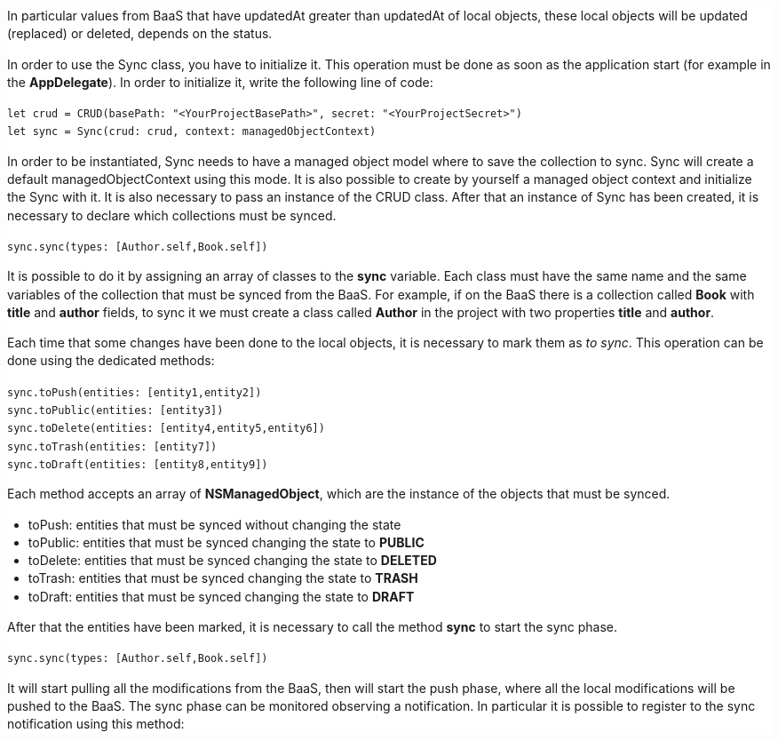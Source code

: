 In particular values from BaaS that have updatedAt greater than updatedAt of local objects, these local objects will be updated (replaced) or deleted, depends on the status.

In order to use the Sync class, you have to initialize it. This operation must be done as soon as the application start (for example in the **AppDelegate**). In order to initialize it, write the following line of code:

```
let crud = CRUD(basePath: "<YourProjectBasePath>", secret: "<YourProjectSecret>")
let sync = Sync(crud: crud, context: managedObjectContext)
```

In order to be instantiated, Sync needs to have a managed object model where to save the collection to sync. Sync will create a default managedObjectContext using this mode. It is also possible to create by yourself a managed object context and initialize the Sync with it. It is also necessary to pass an instance of the CRUD class. After that an instance of Sync has been created, it is necessary to declare which collections must be synced.

```
sync.sync(types: [Author.self,Book.self])
```

It is possible to do it by assigning an array of classes to the **sync** variable. Each class must have the same name and the same variables of the collection that must be synced from the BaaS. For example, if on the BaaS there is a collection called **Book** with **title** and **author** fields, to sync it we must create a class called **Author** in the project with two properties **title** and **author**.

Each time that some changes have been done to the local objects, it is necessary to mark them as *to sync*. This operation can be done using the dedicated methods:

```
sync.toPush(entities: [entity1,entity2])
sync.toPublic(entities: [entity3])
sync.toDelete(entities: [entity4,entity5,entity6])
sync.toTrash(entities: [entity7])
sync.toDraft(entities: [entity8,entity9])
```

Each method accepts an array of **NSManagedObject**, which are the instance of the objects that must be synced.

* toPush: entities that must be synced without changing the state
* toPublic: entities that must be synced changing the state to **PUBLIC**
* toDelete: entities that must be synced changing the state to **DELETED**
* toTrash: entities that must be synced changing the state to **TRASH**
* toDraft: entities that must be synced changing the state to **DRAFT**

After that the entities have been marked, it is necessary to call the method **sync** to start the sync phase.

```
sync.sync(types: [Author.self,Book.self])
```

It will start pulling all the modifications from the BaaS, then will start the push phase, where all the local modifications will be pushed to the BaaS. The sync phase can be monitored observing a notification. In particular it is possible to register to the sync notification using this method:
